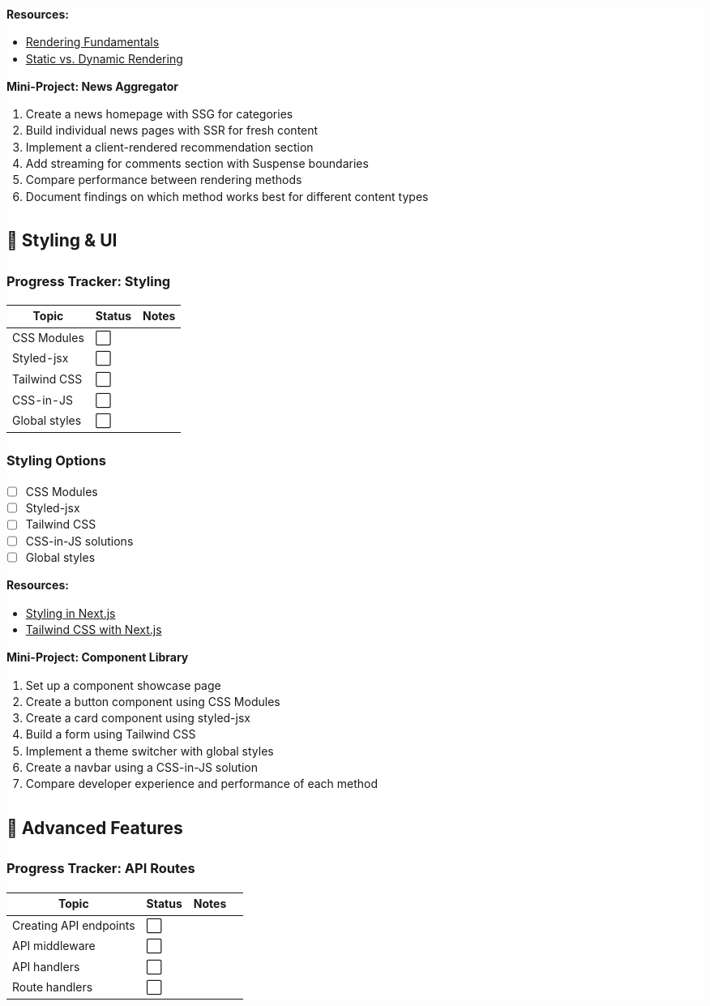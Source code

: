 **Resources:**
- [Rendering Fundamentals](https://nextjs.org/docs/app/building-your-application/rendering)
- [Static vs. Dynamic Rendering](https://nextjs.org/docs/app/building-your-application/rendering/static-and-dynamic-rendering)

**Mini-Project: News Aggregator**
1. Create a news homepage with SSG for categories
2. Build individual news pages with SSR for fresh content
3. Implement a client-rendered recommendation section
4. Add streaming for comments section with Suspense boundaries
5. Compare performance between rendering methods
6. Document findings on which method works best for different content types

## 🎨 Styling & UI

### Progress Tracker: Styling
| Topic | Status | Notes |
|-------|--------|-------|
| CSS Modules | ⬜ | |
| Styled-jsx | ⬜ | |
| Tailwind CSS | ⬜ | |
| CSS-in-JS | ⬜ | |
| Global styles | ⬜ | |

### Styling Options
- [ ] CSS Modules
- [ ] Styled-jsx
- [ ] Tailwind CSS
- [ ] CSS-in-JS solutions
- [ ] Global styles

**Resources:**
- [Styling in Next.js](https://nextjs.org/docs/app/building-your-application/styling)
- [Tailwind CSS with Next.js](https://tailwindcss.com/docs/guides/nextjs)

**Mini-Project: Component Library**
1. Set up a component showcase page
2. Create a button component using CSS Modules
3. Create a card component using styled-jsx
4. Build a form using Tailwind CSS
5. Implement a theme switcher with global styles
6. Create a navbar using a CSS-in-JS solution
7. Compare developer experience and performance of each method

## 🔄 Advanced Features

### Progress Tracker: API Routes
| Topic                  | Status | Notes |     |
| ---------------------- | ------ | ----- | --- |
| Creating API endpoints | ⬜      |       |     |
| API middleware         | ⬜      |       |     |
| API handlers           | ⬜      |       |     |
| Route handlers         | ⬜      |       |     |
